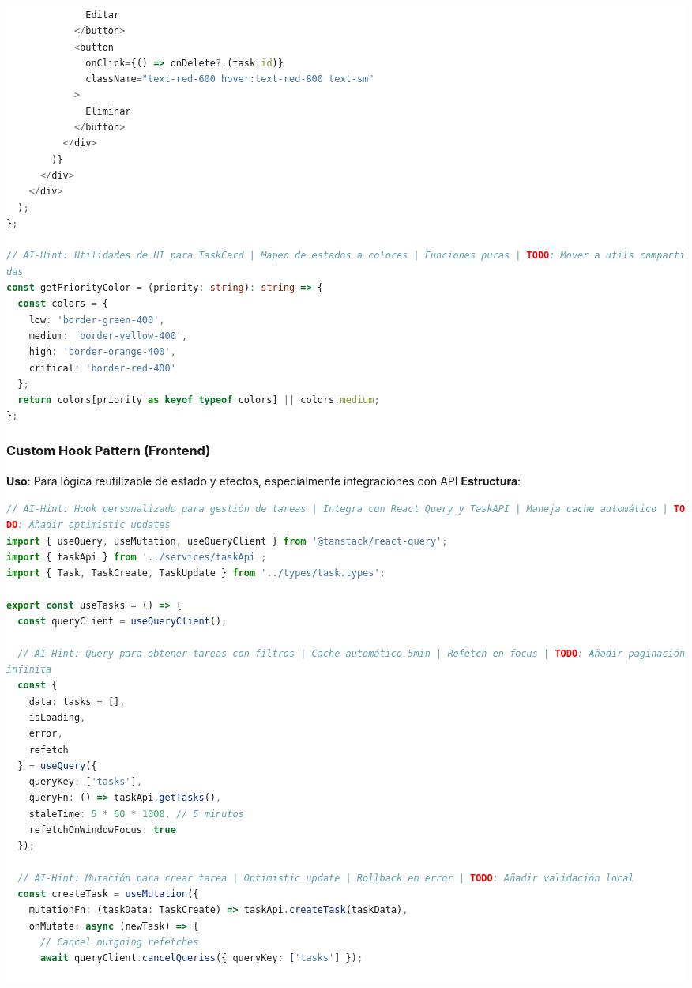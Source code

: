 ```typescript
              Editar
            </button>
            <button 
              onClick={() => onDelete?.(task.id)}
              className="text-red-600 hover:text-red-800 text-sm"
            >
              Eliminar
            </button>
          </div>
        )}
      </div>
    </div>
  );
};

// AI-Hint: Utilidades de UI para TaskCard | Mapeo de estados a colores | Funciones puras | TODO: Mover a utils compartidas
const getPriorityColor = (priority: string): string => {
  const colors = {
    low: 'border-green-400',
    medium: 'border-yellow-400', 
    high: 'border-orange-400',
    critical: 'border-red-400'
  };
  return colors[priority as keyof typeof colors] || colors.medium;
};
```

### Custom Hook Pattern (Frontend)
**Uso**: Para lógica reutilizable de estado y efectos, especialmente integraciones con API
**Estructura**:
```typescript
// AI-Hint: Hook personalizado para gestión de tareas | Integra con React Query y TaskAPI | Maneja cache automático | TODO: Añadir optimistic updates
import { useQuery, useMutation, useQueryClient } from '@tanstack/react-query';
import { taskApi } from '../services/taskApi';
import { Task, TaskCreate, TaskUpdate } from '../types/task.types';

export const useTasks = () => {
  const queryClient = useQueryClient();
  
  // AI-Hint: Query para obtener tareas con filtros | Cache automático 5min | Refetch en focus | TODO: Añadir paginación infinita
  const {
    data: tasks = [],
    isLoading,
    error,
    refetch
  } = useQuery({
    queryKey: ['tasks'],
    queryFn: () => taskApi.getTasks(),
    staleTime: 5 * 60 * 1000, // 5 minutos
    refetchOnWindowFocus: true
  });
  
  // AI-Hint: Mutación para crear tarea | Optimistic update | Rollback en error | TODO: Añadir validación local
  const createTask = useMutation({
    mutationFn: (taskData: TaskCreate) => taskApi.createTask(taskData),
    onMutate: async (newTask) => {
      // Cancel outgoing refetches
      await queryClient.cancelQueries({ queryKey: ['tasks'] });
      
```